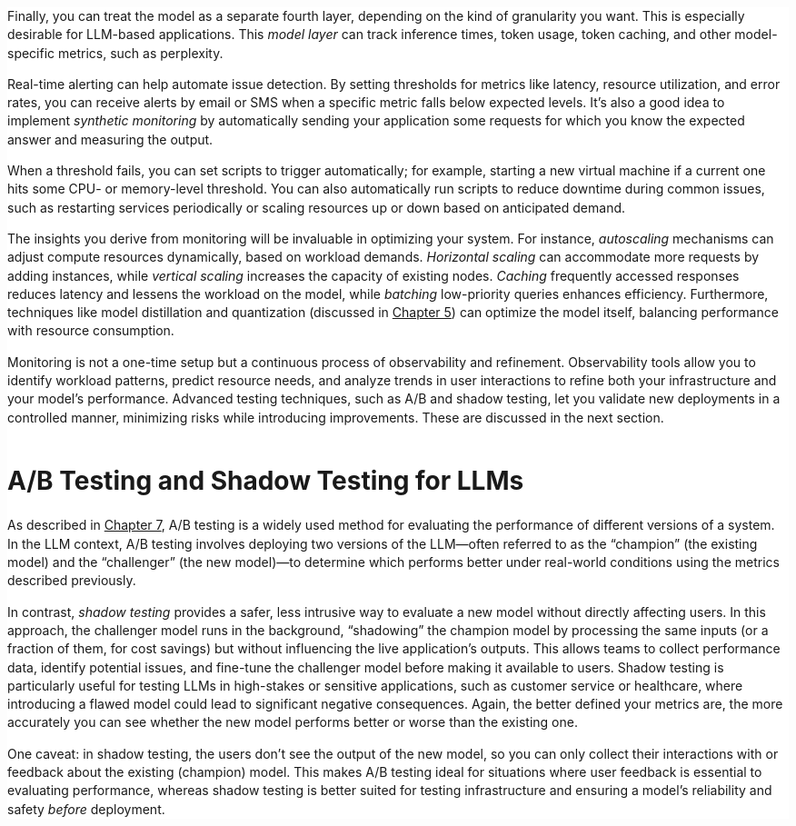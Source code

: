 Finally, you can treat the model as a separate fourth layer, depending on the kind of granularity you want. This is especially desirable for LLM-based applications. This *model layer* can track inference times, token usage, token caching, and other model-specific metrics, such as perplexity.

Real-time alerting can help automate issue detection. By setting thresholds for metrics like latency, resource utilization, and error rates, you can receive alerts by email or SMS when a specific metric falls below expected levels. It’s also a good idea to implement *synthetic monitoring* by automatically sending your application some requests for which you know the expected answer and measuring the output.

When a threshold fails, you can set scripts to trigger automatically; for example, starting a new virtual machine if a current one hits some CPU- or memory-level threshold. You can also automatically run scripts to reduce downtime during common issues, such as restarting services periodically or scaling resources up or down based on anticipated demand.

The insights you derive from monitoring will be invaluable in optimizing your system. For instance, *autoscaling* mechanisms can adjust compute resources dynamically, based on workload demands. *Horizontal scaling* can accommodate more requests by adding instances, while *vertical scaling* increases the capacity of existing nodes. *Caching* frequently accessed responses reduces latency and lessens the workload on the model, while *batching* low-priority queries enhances efficiency. Furthermore, techniques like model distillation and quantization (discussed in [Chapter 5](https://learning.oreilly.com/library/view/llmops/9781098154196/ch05.html#ch05_model_domain_adaptation_for_llm_based_applications_1748896666813361)) can optimize the model itself, balancing performance with resource consumption.

Monitoring is not a one-time setup but a continuous process of observability and refinement. Observability tools allow you to identify workload patterns, predict resource needs, and analyze trends in user interactions to refine both your infrastructure and your model’s performance. Advanced testing techniques, such as A/B and shadow testing, let you validate new deployments in a controlled manner, minimizing risks while introducing improvements. These are discussed in the ​next section.

# A/B Testing and Shadow Testing for LLMs

As described in [Chapter 7](https://learning.oreilly.com/library/view/llmops/9781098154196/ch07.html#ch07_evaluation_for_llms_1748896751667823), A/B testing is a widely used method for evaluating the performance of different versions of a system. In the LLM context, A/B testing involves deploying two versions of the LLM—often referred to as the “champion” (the existing model) and the “challenger” (the new model)—to determine which performs better under real-world conditions using the metrics described previously.

In contrast, *shadow testing* provides a safer, less intrusive way to evaluate a new model without directly affecting users. In this approach, the challenger model runs in the background, “shadowing” the champion model by processing the same inputs (or a fraction of them, for cost savings) but without influencing the live application’s outputs. This allows teams to collect performance data, identify potential issues, and fine-tune the challenger model before making it available to users. Shadow testing is particularly useful for testing LLMs in high-stakes or sensitive applications, such as customer service or healthcare, where introducing a flawed model could lead to significant negative consequences. Again, the better defined your metrics are, the more accurately you can see whether the new model performs better or worse than the existing one.

One caveat: in shadow testing, the users don’t see the output of the new model, so you can only collect their interactions with or feedback about the existing (champion) model. This makes A/B testing ideal for situations where user feedback is essential to evaluating performance, whereas shadow testing is better suited for testing infrastructure and ensuring a model’s reliability and safety *before* deployment.
